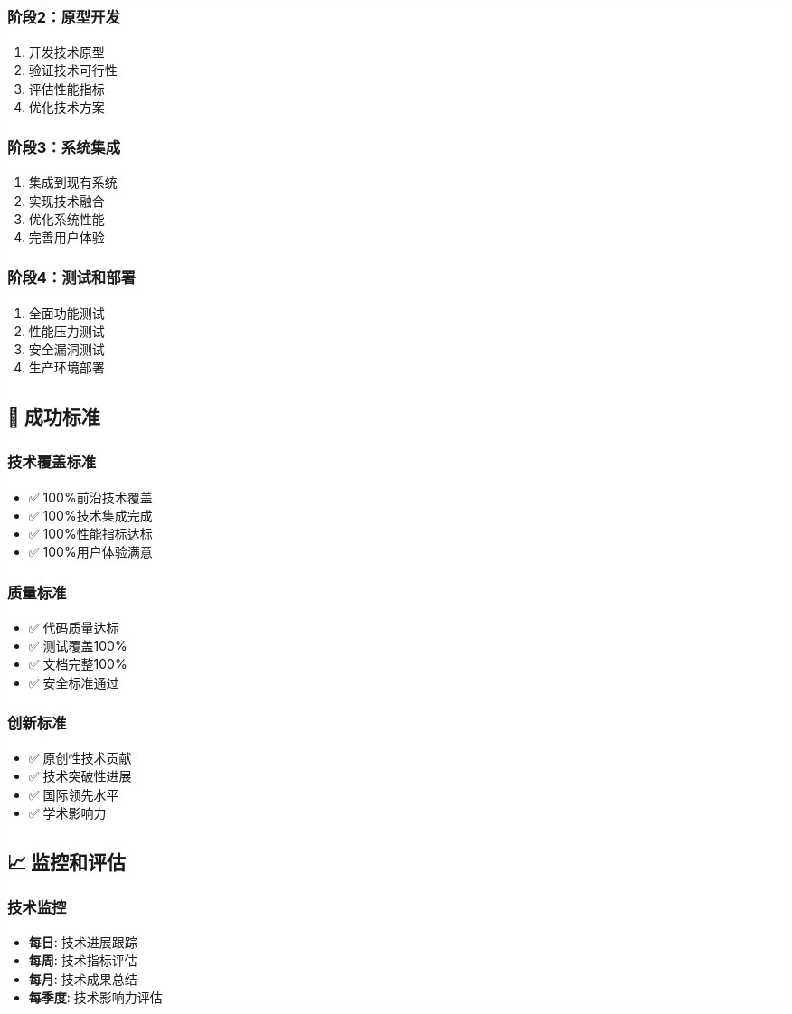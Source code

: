 ### 阶段2：原型开发

1. 开发技术原型
2. 验证技术可行性
3. 评估性能指标
4. 优化技术方案

### 阶段3：系统集成

1. 集成到现有系统
2. 实现技术融合
3. 优化系统性能
4. 完善用户体验

### 阶段4：测试和部署

1. 全面功能测试
2. 性能压力测试
3. 安全漏洞测试
4. 生产环境部署

## 🎯 成功标准

### 技术覆盖标准

- ✅ 100%前沿技术覆盖
- ✅ 100%技术集成完成
- ✅ 100%性能指标达标
- ✅ 100%用户体验满意

### 质量标准

- ✅ 代码质量达标
- ✅ 测试覆盖100%
- ✅ 文档完整100%
- ✅ 安全标准通过

### 创新标准

- ✅ 原创性技术贡献
- ✅ 技术突破性进展
- ✅ 国际领先水平
- ✅ 学术影响力

## 📈 监控和评估

### 技术监控

- **每日**: 技术进展跟踪
- **每周**: 技术指标评估
- **每月**: 技术成果总结
- **每季度**: 技术影响力评估
